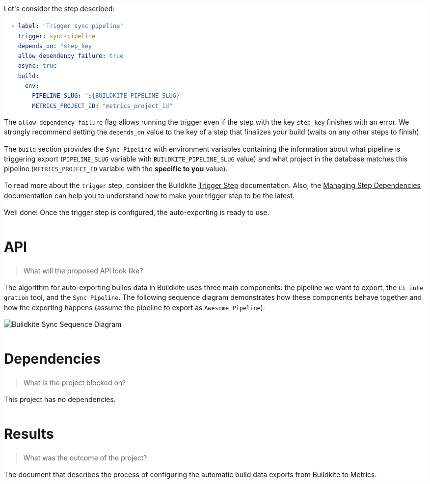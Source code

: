 Let's consider the step described:
```yaml
  - label: "Trigger sync pipeline"
    trigger: sync-pipeline
    depends_on: "step_key"
    allow_dependency_failure: true
    async: true
    build:
      env:
        PIPELINE_SLUG: "${BUILDKITE_PIPELINE_SLUG}"
        METRICS_PROJECT_ID: "metrics_project_id"
```


The `allow_dependency_failure` flag allows running the trigger even if the step with the key `step_key` finishes with an error. We strongly recommend setting the `depends_on` value to the key of a step that finalizes your build (waits on any other steps to finish).

The `build` section provides the `Sync Pipeline` with environment variables containing the information about what pipeline is triggering export (`PIPELINE_SLUG` variable with `BUILDKITE_PIPELINE_SLUG` value) and what project in the database matches this pipeline (`METRICS_PROJECT_ID` variable with the **specific to you** value).

To read more about the `trigger` step, consider the Buildkite [Trigger Step](https://buildkite.com/docs/pipelines/trigger-step) documentation. Also, the [Managing Step Dependencies](https://buildkite.com/docs/pipelines/dependencies) documentation can help you to understand how to make your trigger step to be the latest.

Well done! Once the trigger step is configured, the auto-exporting is ready to use.

# API
> What will the proposed API look like?

The algorithm for auto-exporting builds data in Buildkite uses three main components: the pipeline we want to export, the `CI integration` tool, and the `Sync Pipeline`. The following sequence diagram demonstrates how these components behave together and how the exporting happens (assume the pipeline to export as `Awesome Pipeline`):

![Buildkite Sync Sequence Diagram](http://www.plantuml.com/plantuml/proxy?cache=no&fmt=svg&src=https://raw.githubusercontent.com/Flank/flank-dashboard/master/docs/diagrams/buildkite_sync_sequence_diagram.puml)

# Dependencies
> What is the project blocked on?

This project has no dependencies.

# Results
> What was the outcome of the project?

The document that describes the process of configuring the automatic build data exports from Buildkite to Metrics.
